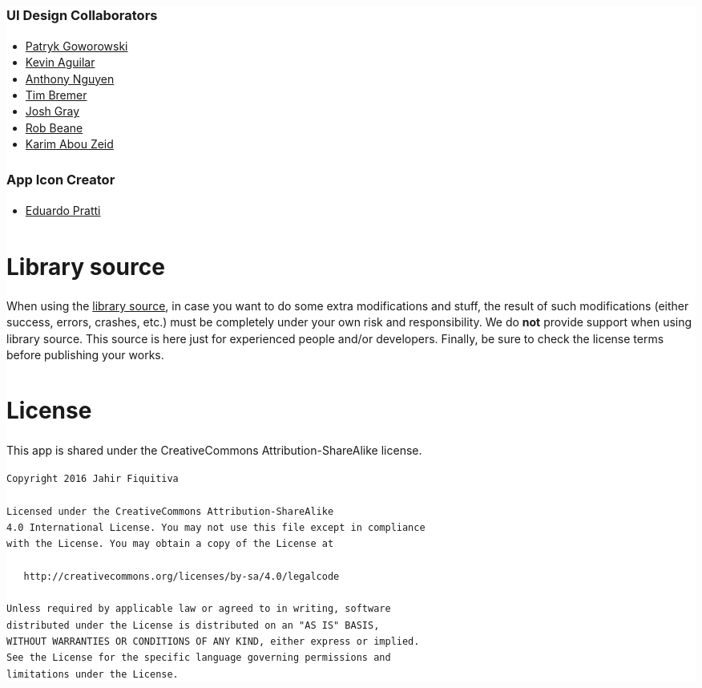 ### UI Design Collaborators
- [Patryk Goworowski](https://plus.google.com/109304801957014561872/posts)
- [Kevin Aguilar](https://plus.google.com/+KevinAguilarC/posts)
- [Anthony Nguyen](https://plus.google.com/111080505870850761155/posts)
- [Tim Bremer](https://plus.google.com/114641367439276138127/posts)
- [Josh Gray](https://plus.google.com/+JoshGray1789/posts)
- [Rob Beane](https://plus.google.com/111678887963556771807/posts)
- [Karim Abou Zeid](https://plus.google.com/103202379000002144026/posts)

### App Icon Creator
- [Eduardo Pratti](https://plus.google.com/+EduardoPratti/posts)


# Library source

When using the [library source](https://github.com/jahirfiquitiva/IconShowcase), in case you want to do some extra modifications and stuff, the result of such modifications (either success, errors, crashes, etc.) must be completely under your own risk and responsibility. We do **not** provide support when using library source. This source is here just for experienced people and/or developers. Finally, be sure to check the license terms before publishing your works.


# License

This app is shared under the CreativeCommons Attribution-ShareAlike license.

	Copyright 2016 Jahir Fiquitiva

	Licensed under the CreativeCommons Attribution-ShareAlike 
	4.0 International License. You may not use this file except in compliance 
	with the License. You may obtain a copy of the License at

	   http://creativecommons.org/licenses/by-sa/4.0/legalcode

	Unless required by applicable law or agreed to in writing, software
	distributed under the License is distributed on an "AS IS" BASIS,
	WITHOUT WARRANTIES OR CONDITIONS OF ANY KIND, either express or implied.
	See the License for the specific language governing permissions and
	limitations under the License.

